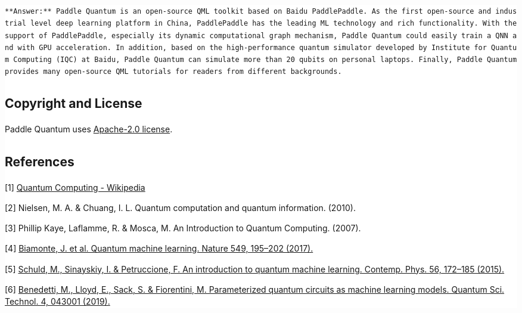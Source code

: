     **Answer:** Paddle Quantum is an open-source QML toolkit based on Baidu PaddlePaddle. As the first open-source and industrial level deep learning platform in China, PaddlePaddle has the leading ML technology and rich functionality. With the support of PaddlePaddle, especially its dynamic computational graph mechanism, Paddle Quantum could easily train a QNN and with GPU acceleration. In addition, based on the high-performance quantum simulator developed by Institute for Quantum Computing (IQC) at Baidu, Paddle Quantum can simulate more than 20 qubits on personal laptops. Finally, Paddle Quantum provides many open-source QML tutorials for readers from different backgrounds. 

## Copyright and License

Paddle Quantum uses [Apache-2.0 license](LICENSE).

## References

[1] [Quantum Computing - Wikipedia](https://en.wikipedia.org/wiki/Quantum_computing)

[2] Nielsen, M. A. & Chuang, I. L. Quantum computation and quantum information. (2010).

[3] Phillip Kaye, Laflamme, R. & Mosca, M. An Introduction to Quantum Computing. (2007).

[4] [Biamonte, J. et al. Quantum machine learning. Nature 549, 195–202 (2017).](https://www.nature.com/articles/nature23474)

[5] [Schuld, M., Sinayskiy, I. & Petruccione, F. An introduction to quantum machine learning. Contemp. Phys. 56, 172–185 (2015).](https://www.tandfonline.com/doi/abs/10.1080/00107514.2014.964942)

[6] [Benedetti, M., Lloyd, E., Sack, S. & Fiorentini, M. Parameterized quantum circuits as machine learning models. Quantum Sci. Technol. 4, 043001 (2019).](https://iopscience.iop.org/article/10.1088/2058-9565/ab4eb5)
